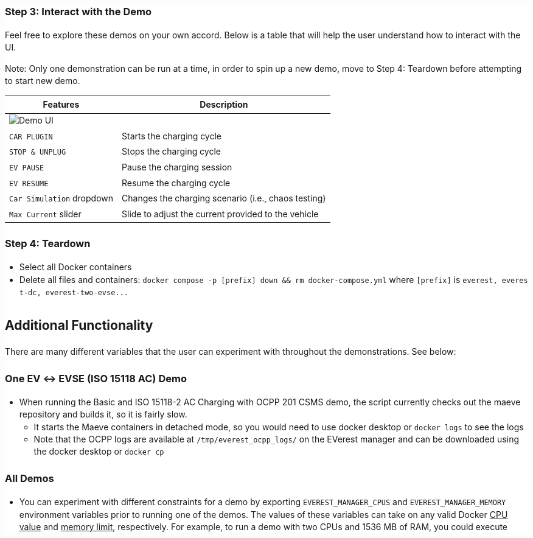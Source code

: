 ### Step 3: Interact with the Demo

Feel free to explore these demos on your own accord. Below is a table that will
help the user understand how to interact with the UI.

Note: Only one demonstration can be run at a time, in order to spin up a new demo,
move to Step 4: Teardown before attempting to start new demo.

|Features| Description |
| -- | ---- |
|<img src="img/One_EV_EVSE_UI.png" alt="Demo UI" width="249" height="572"/>| |
| `CAR PLUGIN` | Starts the charging cycle |
| `STOP & UNPLUG` | Stops the charging cycle |
| `EV PAUSE` | Pause the charging session |
| `EV RESUME` | Resume the charging cycle |
| `Car Simulation` dropdown | Changes the charging scenario (i.e., chaos testing) |
| `Max Current` slider | Slide to adjust the current provided to the vehicle |

### Step 4: Teardown

- Select all Docker containers
- Delete all files and containers: `docker compose -p [prefix] down && rm docker-compose.yml`
where `[prefix]` is `everest, everest-dc, everest-two-evse...`

## Additional Functionality  

There are many different variables that the user can experiment with throughout
the demonstrations. See below:

### One EV ↔ EVSE (ISO 15118 AC) Demo

- When running the Basic and ISO 15118-2 AC Charging with OCPP 201 CSMS demo,
the script currently checks out the maeve repository and builds it, so it is
fairly slow.
  - It starts the Maeve containers in detached mode, so you would need to use
  docker desktop or `docker logs` to see the logs
  - Note that the OCPP logs are available at `/tmp/everest_ocpp_logs/` on the
  EVerest manager and can be downloaded using the docker desktop or `docker cp`

### All Demos

- You can experiment with different constraints for a demo by exporting `EVEREST_MANAGER_CPUS`
and `EVEREST_MANAGER_MEMORY` environment variables prior to running one of the demos.
The values of these variables can take on any valid Docker
[CPU value](https://docs.docker.com/config/containers/resource_constraints/#configure-the-default-cfs-scheduler)
and [memory limit](https://docs.docker.com/config/containers/resource_constraints/#limit-a-containers-access-to-memory),
respectively. For example, to run a demo with two CPUs and 1536 MB of RAM, you
could execute
